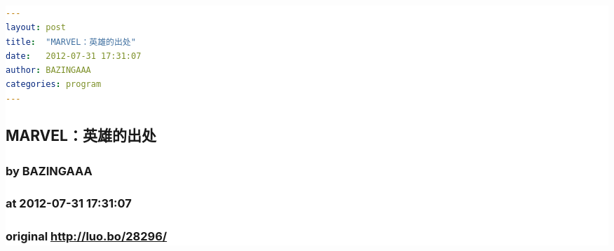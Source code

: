 ```yaml
---
layout: post
title:  "MARVEL：英雄的出处"
date:   2012-07-31 17:31:07
author: BAZINGAAA
categories: program
---
```


## MARVEL：英雄的出处
### by BAZINGAAA
### at 2012-07-31 17:31:07
### original <http://luo.bo/28296/>

